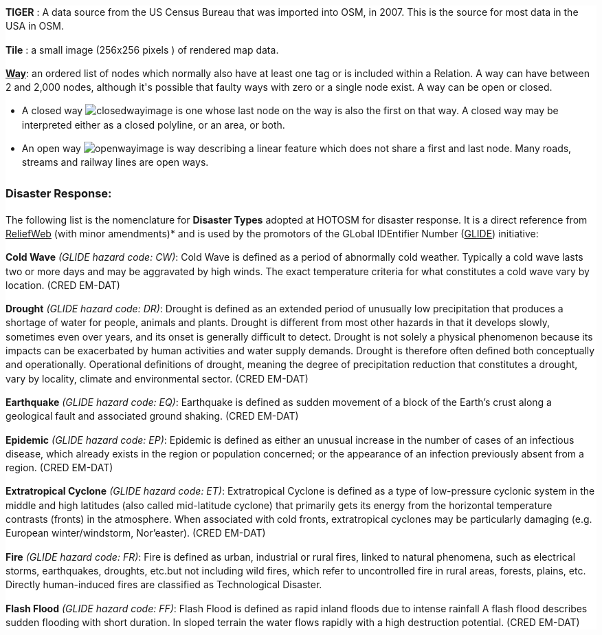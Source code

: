 **TIGER** : A data source from the US Census Bureau that was imported into OSM, in 2007. This is the source for most data in the USA in OSM.

**Tile** : a small image (256x256 pixels ) of rendered map data.

**[Way](https://wiki.openstreetmap.org/wiki/Way)**: an ordered list of nodes which normally also have at least one tag or is included within a Relation. A way can have between 2 and 2,000 nodes, although it's possible that faulty ways with zero or a single node exist. A way can be open or closed.  

* A closed way ![closedwayimage](https://wiki.openstreetmap.org/w/images/thumb/e/ed/Mf_closed_way.svg/20px-Mf_closed_way.svg.png) is one whose last node on the way is also the first on that way. A closed way may be interpreted either as a closed polyline, or an area, or both. 

* An open way ![openwayimage](https://wiki.openstreetmap.org/w/images/thumb/2/2a/Mf_way.svg/20px-Mf_way.svg.png) is way describing a linear feature which does not share a first and last node. Many roads, streams and railway lines are open ways.

### Disaster Response:

The following list is the nomenclature for **Disaster Types** adopted at HOTOSM for disaster response. It is a direct reference from [ReliefWeb](https://reliefweb.int/taxonomy-descriptions) (with minor amendments)* and is used by the promotors of the GLobal IDEntifier Number ([GLIDE](https://glidenumber.net)) initiative:
 
**Cold Wave** *(GLIDE hazard code: CW)*: Cold Wave is defined as a period of abnormally cold weather. Typically a cold wave lasts two or more days and may be aggravated by high winds. The exact temperature criteria for what constitutes a cold wave vary by location. (CRED EM-DAT)

**Drought** *(GLIDE hazard code: DR)*: Drought is defined as an extended period of unusually low precipitation that produces a shortage of water for people, animals and plants. Drought is diﬀerent from most other hazards in that it develops slowly, sometimes even over years, and its onset is generally diﬃcult to detect. Drought is not solely a physical phenomenon because its impacts can be exacerbated by human activities and water supply demands. Drought is therefore often deﬁned both conceptually and operationally. Operational deﬁnitions of drought, meaning the degree of precipitation reduction that constitutes a drought, vary by locality, climate and environmental sector. (CRED EM-DAT)

**Earthquake** *(GLIDE hazard code: EQ)*: Earthquake is defined as sudden movement of a block of the Earth’s crust along a geological fault and associated ground shaking. (CRED EM-DAT)

**Epidemic** *(GLIDE hazard code: EP)*: Epidemic is defined as either an unusual increase in the number of cases of an infectious disease, which already exists in the region or population concerned; or the appearance of an infection previously absent from a region. (CRED EM-DAT)

**Extratropical Cyclone** *(GLIDE hazard code: ET)*: Extratropical Cyclone is defined as a type of low-pressure cyclonic system in the middle and high latitudes (also called mid-latitude cyclone) that primarily gets its energy from the horizontal temperature contrasts (fronts) in the atmosphere. When associated with cold fronts, extratropical cyclones may be particularly damaging (e.g. European winter/windstorm, Nor’easter). (CRED EM-DAT)

**Fire** *(GLIDE hazard code: FR)*: Fire is defined as urban, industrial or rural fires, linked to natural phenomena, such as electrical storms, earthquakes, droughts, etc.but not including wild fires, which refer to uncontrolled fire in rural areas, forests, plains, etc. Directly human-induced fires are classified as Technological Disaster.

**Flash Flood** *(GLIDE hazard code: FF)*: Flash Flood is defined as rapid inland floods due to intense rainfall A flash flood describes sudden flooding with short duration. In sloped terrain the water flows rapidly with a high destruction potential. (CRED EM-DAT)
